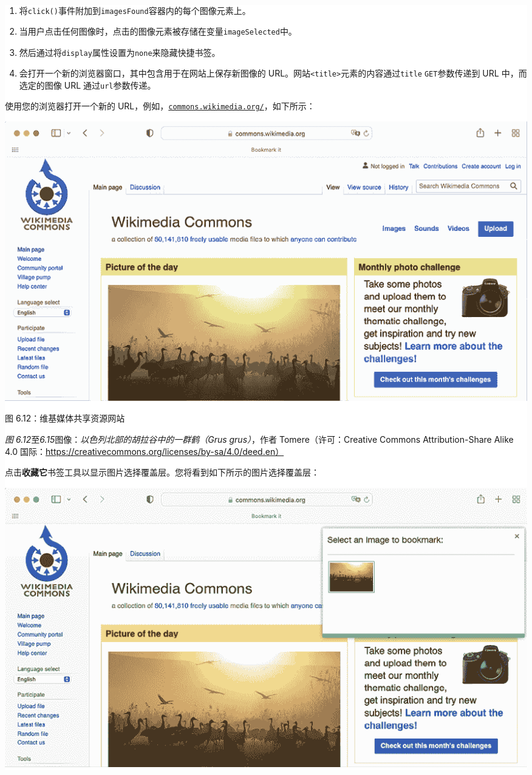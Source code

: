1.  将`click()`事件附加到`imagesFound`容器内的每个图像元素上。

1.  当用户点击任何图像时，点击的图像元素被存储在变量`imageSelected`中。

1.  然后通过将`display`属性设置为`none`来隐藏快捷书签。

1.  会打开一个新的浏览器窗口，其中包含用于在网站上保存新图像的 URL。网站`<title>`元素的内容通过`title` `GET`参数传递到 URL 中，而选定的图像 URL 通过`url`参数传递。

使用您的浏览器打开一个新的 URL，例如，[`commons.wikimedia.org/`](https://commons.wikimedia.org/)，如下所示：

![图片](img/B21088_06_12.png)

图 6.12：维基媒体共享资源网站

*图 6.12*至*6.15*图像：*以色列北部的胡拉谷中的一群鹤（Grus grus）*，作者 Tomere（许可：Creative Commons Attribution-Share Alike 4.0 国际：https://creativecommons.org/licenses/by-sa/4.0/deed.en）

点击**收藏它**书签工具以显示图片选择覆盖层。您将看到如下所示的图片选择覆盖层：

![](img/B21088_06_13.png)